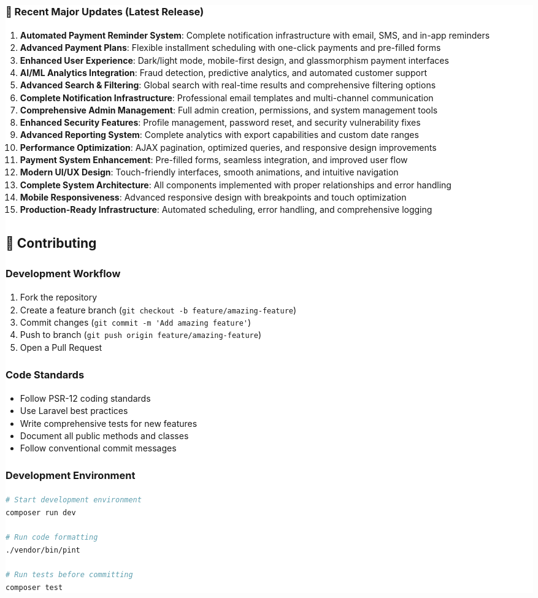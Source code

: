 ### 🎯 Recent Major Updates (Latest Release)
1. **Automated Payment Reminder System**: Complete notification infrastructure with email, SMS, and in-app reminders
2. **Advanced Payment Plans**: Flexible installment scheduling with one-click payments and pre-filled forms
3. **Enhanced User Experience**: Dark/light mode, mobile-first design, and glassmorphism payment interfaces
4. **AI/ML Analytics Integration**: Fraud detection, predictive analytics, and automated customer support
5. **Advanced Search & Filtering**: Global search with real-time results and comprehensive filtering options
6. **Complete Notification Infrastructure**: Professional email templates and multi-channel communication
7. **Comprehensive Admin Management**: Full admin creation, permissions, and system management tools
8. **Enhanced Security Features**: Profile management, password reset, and security vulnerability fixes
9. **Advanced Reporting System**: Complete analytics with export capabilities and custom date ranges
10. **Performance Optimization**: AJAX pagination, optimized queries, and responsive design improvements
11. **Payment System Enhancement**: Pre-filled forms, seamless integration, and improved user flow
12. **Modern UI/UX Design**: Touch-friendly interfaces, smooth animations, and intuitive navigation
13. **Complete System Architecture**: All components implemented with proper relationships and error handling
14. **Mobile Responsiveness**: Advanced responsive design with breakpoints and touch optimization
15. **Production-Ready Infrastructure**: Automated scheduling, error handling, and comprehensive logging

## 🤝 Contributing

### Development Workflow
1. Fork the repository
2. Create a feature branch (`git checkout -b feature/amazing-feature`)
3. Commit changes (`git commit -m 'Add amazing feature'`)
4. Push to branch (`git push origin feature/amazing-feature`)
5. Open a Pull Request

### Code Standards
- Follow PSR-12 coding standards
- Use Laravel best practices
- Write comprehensive tests for new features
- Document all public methods and classes
- Follow conventional commit messages

### Development Environment
```bash
# Start development environment
composer run dev

# Run code formatting
./vendor/bin/pint

# Run tests before committing
composer test
```
